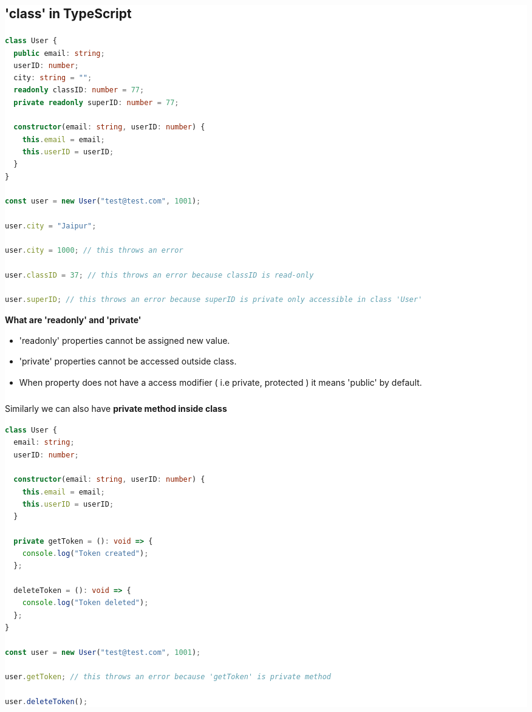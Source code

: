 ## 'class' in TypeScript

```ts
class User {
  public email: string;
  userID: number;
  city: string = "";
  readonly classID: number = 77;
  private readonly superID: number = 77;

  constructor(email: string, userID: number) {
    this.email = email;
    this.userID = userID;
  }
}

const user = new User("test@test.com", 1001);

user.city = "Jaipur";

user.city = 1000; // this throws an error

user.classID = 37; // this throws an error because classID is read-only

user.superID; // this throws an error because superID is private only accessible in class 'User'
```

**What are 'readonly' and 'private'**

- 'readonly' properties cannot be assigned new value.

- 'private' properties cannot be accessed outside class.

- When property does not have a access modifier ( i.e private, protected ) it means 'public' by default.

###

Similarly we can also have **private method inside class**

```ts
class User {
  email: string;
  userID: number;

  constructor(email: string, userID: number) {
    this.email = email;
    this.userID = userID;
  }

  private getToken = (): void => {
    console.log("Token created");
  };

  deleteToken = (): void => {
    console.log("Token deleted");
  };
}

const user = new User("test@test.com", 1001);

user.getToken; // this throws an error because 'getToken' is private method

user.deleteToken();
```
